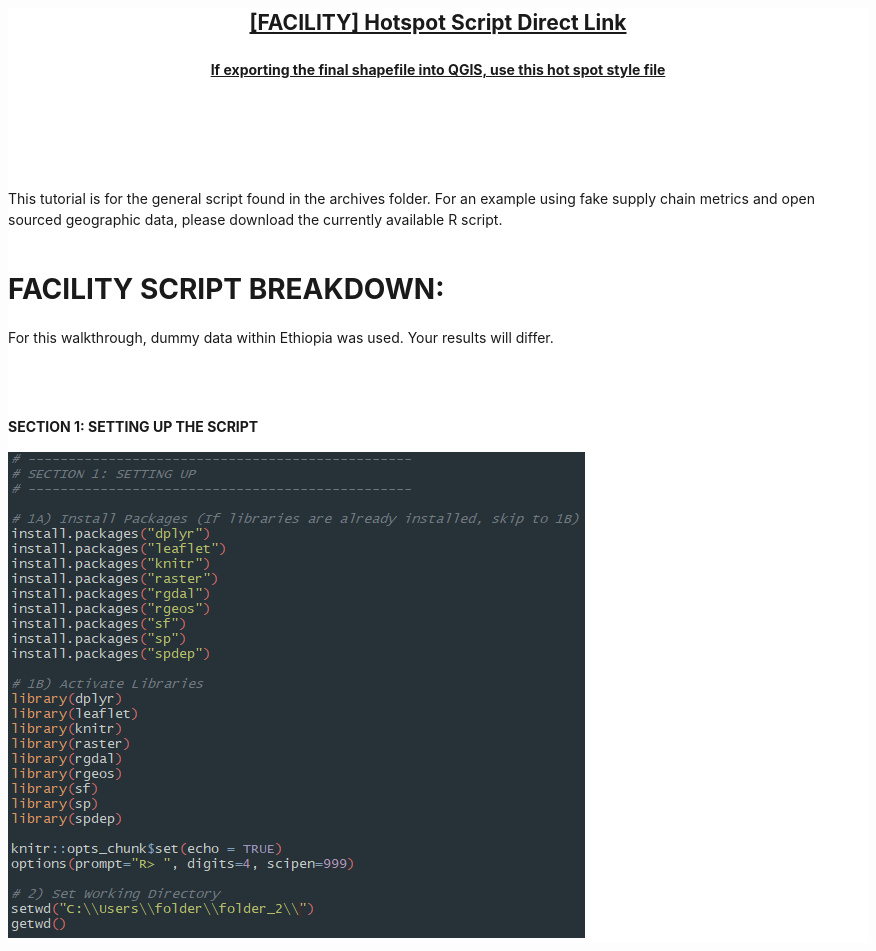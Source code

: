 <h2>
<p align="center">
  <strong><a href="https://github.com/ICPI/GIS/blob/master/2_Geospatial_Scripts/R_scripts/Hot_Spot_Analysis/Facility_HS/GetisOrd_HS_Analysis_Facility_Template.R">[FACILITY] Hotspot Script Direct Link</a></strong>
</p>
</h2>

<p align="center">
  <strong><a href="https://github.com/ICPI/GIS/blob/master/2_Geospatial_Scripts/R_scripts/Hot_Spot_Analysis/Facility_HS/HS_R_Facility_QGIS_Style.qml">If exporting the final shapefile into QGIS, use this hot spot style file</a></strong>
</p>

<br><br/>
<br><br/>

This tutorial is for the general script found in the archives folder. For an example using fake supply chain metrics and open sourced geographic data, please download the currently available R script.

# FACILITY SCRIPT BREAKDOWN: 

For this walkthrough, dummy data within Ethiopia was used. Your results will differ. 

<br><br/>

**SECTION 1: SETTING UP THE SCRIPT**

![](https://raw.githubusercontent.com/ICPI/GIS/master/2_Geospatial_Scripts/R_scripts/Hot_Spot_Analysis/Facility_HS/images/SECTION%201.png)
